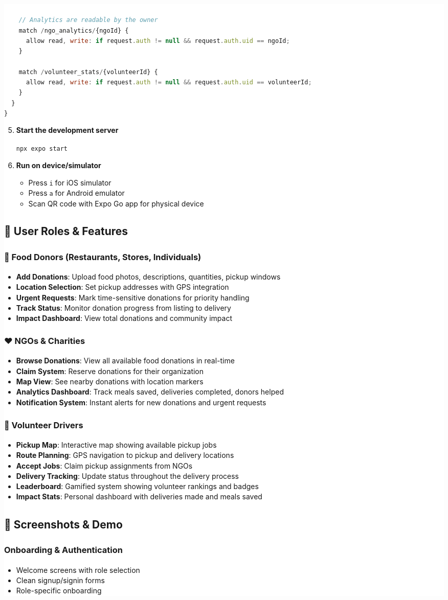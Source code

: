    ```javascript
       
       // Analytics are readable by the owner
       match /ngo_analytics/{ngoId} {
         allow read, write: if request.auth != null && request.auth.uid == ngoId;
       }
       
       match /volunteer_stats/{volunteerId} {
         allow read, write: if request.auth != null && request.auth.uid == volunteerId;
       }
     }
   }
   ```

5. **Start the development server**
   ```bash
   npx expo start
   ```

6. **Run on device/simulator**
   - Press `i` for iOS simulator
   - Press `a` for Android emulator
   - Scan QR code with Expo Go app for physical device

## 👥 User Roles & Features

### 🏪 Food Donors (Restaurants, Stores, Individuals)
- **Add Donations**: Upload food photos, descriptions, quantities, pickup windows
- **Location Selection**: Set pickup addresses with GPS integration
- **Urgent Requests**: Mark time-sensitive donations for priority handling
- **Track Status**: Monitor donation progress from listing to delivery
- **Impact Dashboard**: View total donations and community impact

### ❤️ NGOs & Charities
- **Browse Donations**: View all available food donations in real-time
- **Claim System**: Reserve donations for their organization
- **Map View**: See nearby donations with location markers
- **Analytics Dashboard**: Track meals saved, deliveries completed, donors helped
- **Notification System**: Instant alerts for new donations and urgent requests

### 🚗 Volunteer Drivers
- **Pickup Map**: Interactive map showing available pickup jobs
- **Route Planning**: GPS navigation to pickup and delivery locations
- **Accept Jobs**: Claim pickup assignments from NGOs
- **Delivery Tracking**: Update status throughout the delivery process
- **Leaderboard**: Gamified system showing volunteer rankings and badges
- **Impact Stats**: Personal dashboard with deliveries made and meals saved

## 📱 Screenshots & Demo

### Onboarding & Authentication
- Welcome screens with role selection
- Clean signup/signin forms
- Role-specific onboarding
